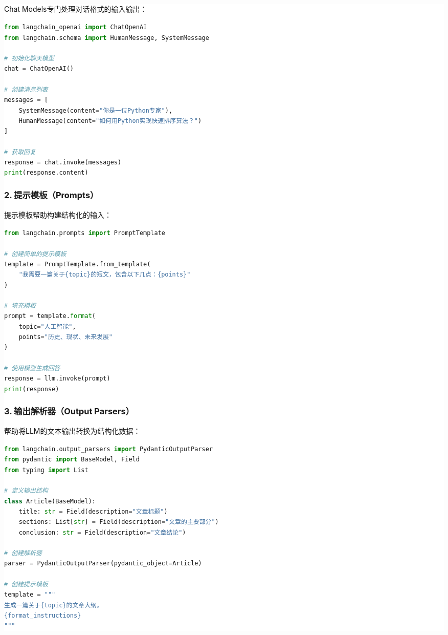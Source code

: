 Chat Models专门处理对话格式的输入输出：

```python
from langchain_openai import ChatOpenAI
from langchain.schema import HumanMessage, SystemMessage

# 初始化聊天模型
chat = ChatOpenAI()

# 创建消息列表
messages = [
    SystemMessage(content="你是一位Python专家"),
    HumanMessage(content="如何用Python实现快速排序算法？")
]

# 获取回复
response = chat.invoke(messages)
print(response.content)
```

### 2. 提示模板（Prompts）

提示模板帮助构建结构化的输入：

```python
from langchain.prompts import PromptTemplate

# 创建简单的提示模板
template = PromptTemplate.from_template(
    "我需要一篇关于{topic}的短文，包含以下几点：{points}"
)

# 填充模板
prompt = template.format(
    topic="人工智能",
    points="历史、现状、未来发展"
)

# 使用模型生成回答
response = llm.invoke(prompt)
print(response)
```

### 3. 输出解析器（Output Parsers）

帮助将LLM的文本输出转换为结构化数据：

```python
from langchain.output_parsers import PydanticOutputParser
from pydantic import BaseModel, Field
from typing import List

# 定义输出结构
class Article(BaseModel):
    title: str = Field(description="文章标题")
    sections: List[str] = Field(description="文章的主要部分")
    conclusion: str = Field(description="文章结论")

# 创建解析器
parser = PydanticOutputParser(pydantic_object=Article)

# 创建提示模板
template = """
生成一篇关于{topic}的文章大纲。
{format_instructions}
"""
```
